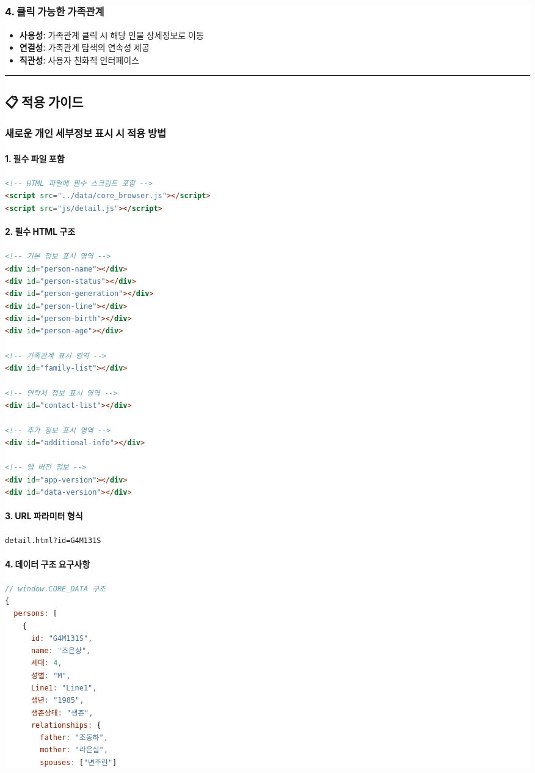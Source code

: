### **4. 클릭 가능한 가족관계**
- **사용성**: 가족관계 클릭 시 해당 인물 상세정보로 이동
- **연결성**: 가족관계 탐색의 연속성 제공
- **직관성**: 사용자 친화적 인터페이스

---

## 📋 **적용 가이드**

### **새로운 개인 세부정보 표시 시 적용 방법**

#### **1. 필수 파일 포함**
```html
<!-- HTML 파일에 필수 스크립트 포함 -->
<script src="../data/core_browser.js"></script>
<script src="js/detail.js"></script>
```

#### **2. 필수 HTML 구조**
```html
<!-- 기본 정보 표시 영역 -->
<div id="person-name"></div>
<div id="person-status"></div>
<div id="person-generation"></div>
<div id="person-line"></div>
<div id="person-birth"></div>
<div id="person-age"></div>

<!-- 가족관계 표시 영역 -->
<div id="family-list"></div>

<!-- 연락처 정보 표시 영역 -->
<div id="contact-list"></div>

<!-- 추가 정보 표시 영역 -->
<div id="additional-info"></div>

<!-- 앱 버전 정보 -->
<div id="app-version"></div>
<div id="data-version"></div>
```

#### **3. URL 파라미터 형식**
```
detail.html?id=G4M131S
```

#### **4. 데이터 구조 요구사항**
```javascript
// window.CORE_DATA 구조
{
  persons: [
    {
      id: "G4M131S",
      name: "조은상",
      세대: 4,
      성별: "M",
      Line1: "Line1",
      생년: "1985",
      생존상태: "생존",
      relationships: {
        father: "조동하",
        mother: "라은실",
        spouses: ["변주란"]
```